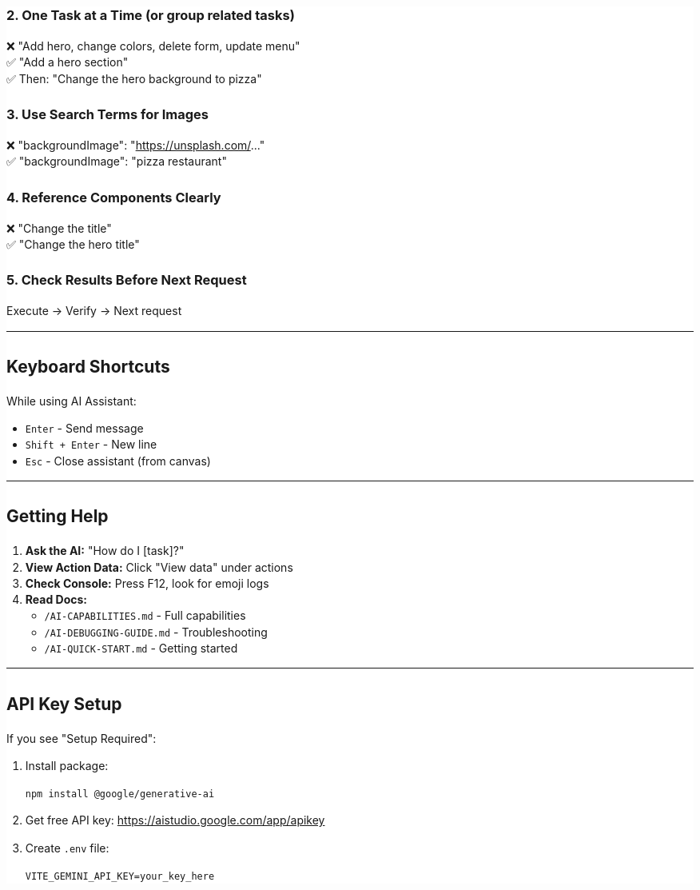 ### 2. One Task at a Time (or group related tasks)
❌ "Add hero, change colors, delete form, update menu"  
✅ "Add a hero section"  
✅ Then: "Change the hero background to pizza"

### 3. Use Search Terms for Images
❌ "backgroundImage": "https://unsplash.com/..."  
✅ "backgroundImage": "pizza restaurant"

### 4. Reference Components Clearly
❌ "Change the title"  
✅ "Change the hero title"

### 5. Check Results Before Next Request
Execute → Verify → Next request

---

## Keyboard Shortcuts

While using AI Assistant:
- `Enter` - Send message
- `Shift + Enter` - New line
- `Esc` - Close assistant (from canvas)

---

## Getting Help

1. **Ask the AI:** "How do I [task]?"
2. **View Action Data:** Click "View data" under actions
3. **Check Console:** Press F12, look for emoji logs
4. **Read Docs:** 
   - `/AI-CAPABILITIES.md` - Full capabilities
   - `/AI-DEBUGGING-GUIDE.md` - Troubleshooting
   - `/AI-QUICK-START.md` - Getting started

---

## API Key Setup

If you see "Setup Required":

1. Install package:
   ```bash
   npm install @google/generative-ai
   ```

2. Get free API key:
   https://aistudio.google.com/app/apikey

3. Create `.env` file:
   ```
   VITE_GEMINI_API_KEY=your_key_here
   ```
